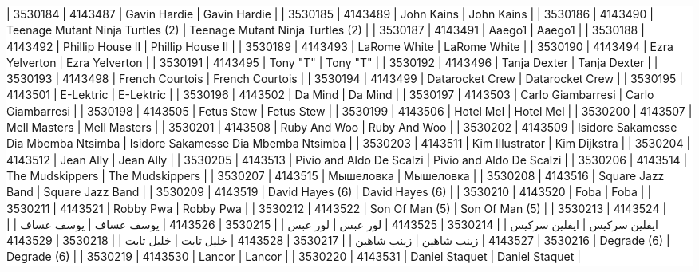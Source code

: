 | 3530184 | 4143487 | Gavin Hardie | Gavin Hardie |
| 3530185 | 4143489 | John Kains | John Kains |
| 3530186 | 4143490 | Teenage Mutant Ninja Turtles (2) | Teenage Mutant Ninja Turtles (2) |
| 3530187 | 4143491 | Aaego1 | Aaego1 |
| 3530188 | 4143492 | Phillip House II | Phillip House II |
| 3530189 | 4143493 | LaRome White | LaRome White |
| 3530190 | 4143494 | Ezra Yelverton | Ezra Yelverton |
| 3530191 | 4143495 | Tony "T" | Tony "T" |
| 3530192 | 4143496 | Tanja Dexter | Tanja Dexter |
| 3530193 | 4143498 | French Courtois | French Courtois |
| 3530194 | 4143499 | Datarocket Crew | Datarocket Crew |
| 3530195 | 4143501 | E-Lektric | E-Lektric |
| 3530196 | 4143502 | Da Mind | Da Mind |
| 3530197 | 4143503 | Carlo Giambarresi | Carlo Giambarresi |
| 3530198 | 4143505 | Fetus Stew | Fetus Stew |
| 3530199 | 4143506 | Hotel Mel | Hotel Mel |
| 3530200 | 4143507 | Mell Masters | Mell Masters |
| 3530201 | 4143508 | Ruby And Woo | Ruby And Woo |
| 3530202 | 4143509 | Isidore Sakamesse Dia Mbemba Ntsimba | Isidore Sakamesse Dia Mbemba Ntsimba |
| 3530203 | 4143511 | Kim Illustrator | Kim Dijkstra |
| 3530204 | 4143512 | Jean Ally | Jean Ally |
| 3530205 | 4143513 | Pivio and Aldo De Scalzi | Pivio and Aldo De Scalzi |
| 3530206 | 4143514 | The Mudskippers | The Mudskippers |
| 3530207 | 4143515 | Мышеловка | Мышеловка |
| 3530208 | 4143516 | Square Jazz Band | Square Jazz Band |
| 3530209 | 4143519 | David Hayes (6) | David Hayes (6) |
| 3530210 | 4143520 | Foba | Foba |
| 3530211 | 4143521 | Robby Pwa | Robby Pwa |
| 3530212 | 4143522 | Son Of Man (5) | Son Of Man (5) |
| 3530213 | 4143524 | ايفلين سركيس | ايفلين سركيس |
| 3530214 | 4143525 | لور عبس | لور عبس |
| 3530215 | 4143526 | يوسف عساف | يوسف عساف |
| 3530216 | 4143527 | زينب شاهين | زينب شاهين |
| 3530217 | 4143528 | خليل تابت | خليل تابت |
| 3530218 | 4143529 | Degrade (6) | Degrade (6) |
| 3530219 | 4143530 | Lancor | Lancor |
| 3530220 | 4143531 | Daniel Staquet | Daniel Staquet |